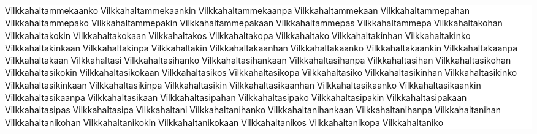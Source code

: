 Vilkkahaltammekaanko
Vilkkahaltammekaankin
Vilkkahaltammekaanpa
Vilkkahaltammekaan
Vilkkahaltammepahan
Vilkkahaltammepako
Vilkkahaltammepakin
Vilkkahaltammepakaan
Vilkkahaltammepas
Vilkkahaltammepa
Vilkkahaltakohan
Vilkkahaltakokin
Vilkkahaltakokaan
Vilkkahaltakos
Vilkkahaltakopa
Vilkkahaltako
Vilkkahaltakinhan
Vilkkahaltakinko
Vilkkahaltakinkaan
Vilkkahaltakinpa
Vilkkahaltakin
Vilkkahaltakaanhan
Vilkkahaltakaanko
Vilkkahaltakaankin
Vilkkahaltakaanpa
Vilkkahaltakaan
Vilkkahaltasi
Vilkkahaltasihanko
Vilkkahaltasihankaan
Vilkkahaltasihanpa
Vilkkahaltasihan
Vilkkahaltasikohan
Vilkkahaltasikokin
Vilkkahaltasikokaan
Vilkkahaltasikos
Vilkkahaltasikopa
Vilkkahaltasiko
Vilkkahaltasikinhan
Vilkkahaltasikinko
Vilkkahaltasikinkaan
Vilkkahaltasikinpa
Vilkkahaltasikin
Vilkkahaltasikaanhan
Vilkkahaltasikaanko
Vilkkahaltasikaankin
Vilkkahaltasikaanpa
Vilkkahaltasikaan
Vilkkahaltasipahan
Vilkkahaltasipako
Vilkkahaltasipakin
Vilkkahaltasipakaan
Vilkkahaltasipas
Vilkkahaltasipa
Vilkkahaltani
Vilkkahaltanihanko
Vilkkahaltanihankaan
Vilkkahaltanihanpa
Vilkkahaltanihan
Vilkkahaltanikohan
Vilkkahaltanikokin
Vilkkahaltanikokaan
Vilkkahaltanikos
Vilkkahaltanikopa
Vilkkahaltaniko